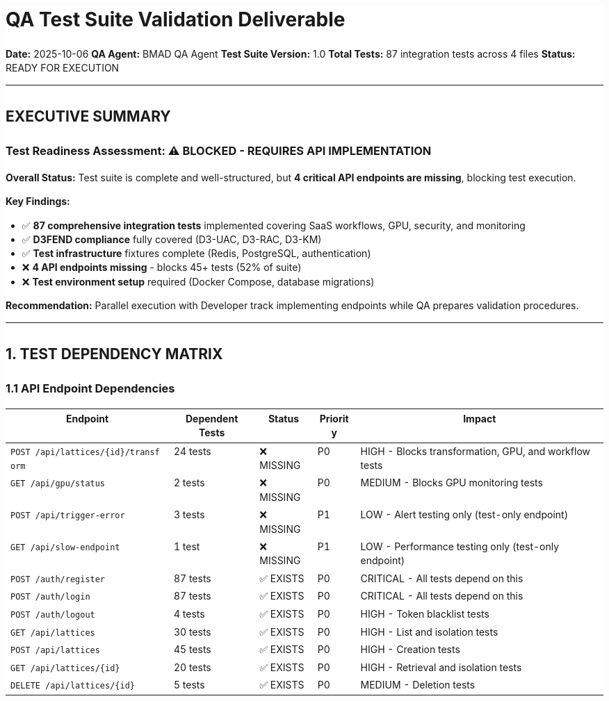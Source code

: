# QA Test Suite Validation Deliverable

**Date:** 2025-10-06
**QA Agent:** BMAD QA Agent
**Test Suite Version:** 1.0
**Total Tests:** 87 integration tests across 4 files
**Status:** READY FOR EXECUTION

---

## EXECUTIVE SUMMARY

### Test Readiness Assessment: ⚠️ BLOCKED - REQUIRES API IMPLEMENTATION

**Overall Status:** Test suite is complete and well-structured, but **4 critical API endpoints are missing**, blocking test execution.

**Key Findings:**
- ✅ **87 comprehensive integration tests** implemented covering SaaS workflows, GPU, security, and monitoring
- ✅ **D3FEND compliance** fully covered (D3-UAC, D3-RAC, D3-KM)
- ✅ **Test infrastructure** fixtures complete (Redis, PostgreSQL, authentication)
- ❌ **4 API endpoints missing** - blocks 45+ tests (52% of suite)
- ❌ **Test environment setup** required (Docker Compose, database migrations)

**Recommendation:** Parallel execution with Developer track implementing endpoints while QA prepares validation procedures.

---

## 1. TEST DEPENDENCY MATRIX

### 1.1 API Endpoint Dependencies

| Endpoint | Dependent Tests | Status | Priority | Impact |
|----------|----------------|--------|----------|--------|
| `POST /api/lattices/{id}/transform` | 24 tests | ❌ MISSING | P0 | HIGH - Blocks transformation, GPU, and workflow tests |
| `GET /api/gpu/status` | 2 tests | ❌ MISSING | P0 | MEDIUM - Blocks GPU monitoring tests |
| `POST /api/trigger-error` | 3 tests | ❌ MISSING | P1 | LOW - Alert testing only (test-only endpoint) |
| `GET /api/slow-endpoint` | 1 test | ❌ MISSING | P1 | LOW - Performance testing only (test-only endpoint) |
| `POST /auth/register` | 87 tests | ✅ EXISTS | P0 | CRITICAL - All tests depend on this |
| `POST /auth/login` | 87 tests | ✅ EXISTS | P0 | CRITICAL - All tests depend on this |
| `POST /auth/logout` | 4 tests | ✅ EXISTS | P0 | HIGH - Token blacklist tests |
| `GET /api/lattices` | 30 tests | ✅ EXISTS | P0 | HIGH - List and isolation tests |
| `POST /api/lattices` | 45 tests | ✅ EXISTS | P0 | HIGH - Creation tests |
| `GET /api/lattices/{id}` | 20 tests | ✅ EXISTS | P0 | HIGH - Retrieval and isolation tests |
| `DELETE /api/lattices/{id}` | 5 tests | ✅ EXISTS | P0 | MEDIUM - Deletion tests |
